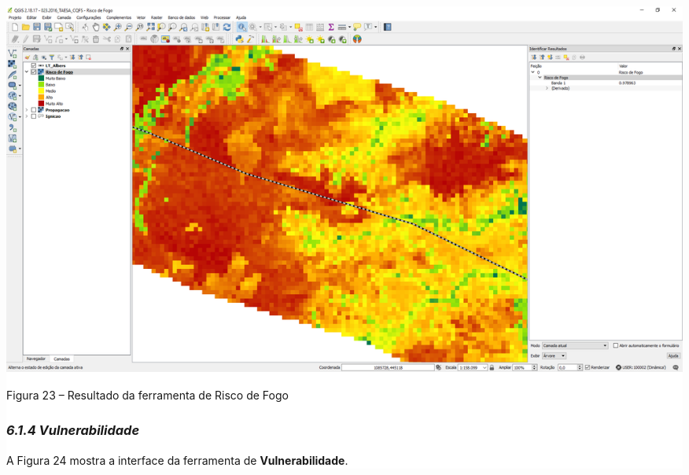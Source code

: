 ![Resultado da ferramenta de Risco de Fogo](Figuras_Manual/Figura_23.PNG)     

Figura 23 – Resultado da ferramenta de Risco de Fogo

 

### *6.1.4    Vulnerabilidade*

A Figura 24 mostra a interface da ferramenta de **Vulnerabilidade**.

